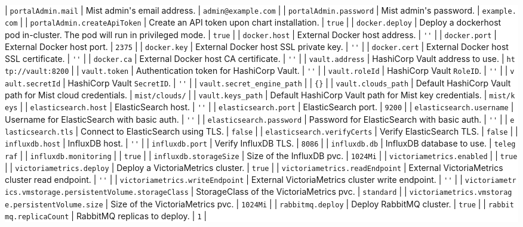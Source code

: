 | `portalAdmin.mail`                         | Mist admin's email address.                                                          | `admin@example.com`               |
| `portalAdmin.password`                     | Mist admin's password.                                                              | `example.com`                     |
| `portalAdmin.createApiToken`               | Create an API token upon chart installation.                                         | `true`                            |
| `docker.deploy`                            | Deploy a dockerhost pod in-cluster. The pod will run in privileged mode.           | `true`                            |
| `docker.host`                              | External Docker host address.                                                        | `''`                              |
| `docker.port`                              | External Docker host port.                                                          | `2375`                            |
| `docker.key`                               | External Docker host SSL private key.                                            | `''`                              |
| `docker.cert`                              | External Docker host SSL certificate.                                            | `''`                              |
| `docker.ca`                                | External Docker host CA certificate.                                             | `''`                              |
| `vault.address`                            | HashiCorp Vault address to use.                                                                      | `http://vault:8200`               |
| `vault.token`                              | Authentication token for HashiCorp Vault.                                                     | `''`                              |
| `vault.roleId`                             | HashiCorp Vault `RoleID`.                                                                   | `''`                              |
| `vault.secretId`                           | HashiCorp Vault `SecretID`.                                                                 | `''`                              |
| `vault.secret_engine_path`                 |                                                                                    | `{}`                              |
| `vault.clouds_path`                        | Default HashiCorp Vault path for Mist cloud credentials.                                       | `mist/clouds/`                    |
| `vault.keys_path`                          | Default HashiCorp Vault path for Mist key credentials.                                         | `mist/keys`                       |
| `elasticsearch.host`                       | ElasticSearch host.                                                             | `''`                              |
| `elasticsearch.port`                       | ElasticSearch port.                                                            | `9200`                            |
| `elasticsearch.username`                   | Username for ElasticSearch with basic auth.                                         | `''`                              |
| `elasticsearch.password`                   | Password for ElasticSearch with basic auth.                                        | `''`                              |
| `elasticsearch.tls`                        | Connect to ElasticSearch using TLS.                                                 | `false`                           |
| `elasticsearch.verifyCerts`                | Verify ElasticSearch TLS.                                                       | `false`                           |
| `influxdb.host`                            | InfluxDB host.                                                                  | `''`                              |
| `influxdb.port`                            | Verify InfluxDB TLS.                                                       | `8086`                            |
| `influxdb.db`                              | InfluxDB database to use.                                                       | `telegraf`                        |
| `influxdb.monitoring`                      |                                                                                    | `true`                            |
| `influxdb.storageSize`                     | Size of the InfluxDB pvc.                                                       | `1024Mi`                          |
| `victoriametrics.enabled`                  |                                                                                    | `true`                            |
| `victoriametrics.deploy`                   | Deploy a VictoriaMetrics cluster.                                                  | `true`                            |
| `victoriametrics.readEndpoint`             | External VictoriaMetrics cluster read endpoint.                                    | `''`                              |
| `victoriametrics.writeEndpoint`            | External VictoriaMetrics cluster write endpoint.                                   | `''`                              |
| `victoriametrics.vmstorage.persistentVolume.storageClass` | StorageClass of the VictoriaMetrics pvc.                         | `standard`                        |
| `victoriametrics.vmstorage.persistentVolume.size` | Size of the VictoriaMetrics pvc.                                         | `1024Mi`                          |
| `rabbitmq.deploy`                          | Deploy RabbitMQ cluster.                                                          | `true`                            |
| `rabbitmq.replicaCount`                    | RabbitMQ replicas to deploy.                                              | `1`                               |